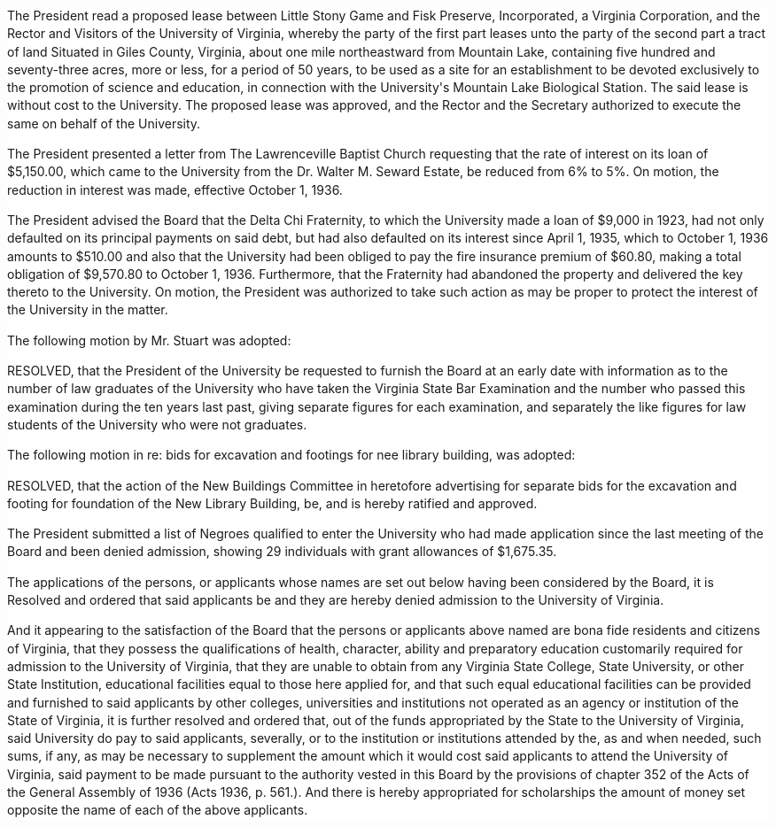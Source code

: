 The President read a proposed lease between Little Stony Game and Fisk Preserve, Incorporated, a Virginia Corporation, and the Rector and Visitors of the University of Virginia, whereby the party of the first part leases unto the party of the second part a tract of land Situated in Giles County, Virginia, about one mile northeastward from Mountain Lake, containing five hundred and seventy-three acres, more or less, for a period of 50 years, to be used as a site for an establishment to be devoted exclusively to the promotion of science and education, in connection with the University's Mountain Lake Biological Station. The said lease is without cost to the University. The proposed lease was approved, and the Rector and the Secretary authorized to execute the same on behalf of the University.

The President presented a letter from The Lawrenceville Baptist Church requesting that the rate of interest on its loan of $5,150.00, which came to the University from the Dr. Walter M. Seward Estate, be reduced from 6% to 5%. On motion, the reduction in interest was made, effective October 1, 1936.

The President advised the Board that the Delta Chi Fraternity, to which the University made a loan of $9,000 in 1923, had not only defaulted on its principal payments on said debt, but had also defaulted on its interest since April 1, 1935, which to October 1, 1936 amounts to $510.00 and also that the University had been obliged to pay the fire insurance premium of $60.80, making a total obligation of $9,570.80 to October 1, 1936. Furthermore, that the Fraternity had abandoned the property and delivered the key thereto to the University. On motion, the President was authorized to take such action as may be proper to protect the interest of the University in the matter.

The following motion by Mr. Stuart was adopted:

RESOLVED, that the President of the University be requested to furnish the Board at an early date with information as to the number of law graduates of the University who have taken the Virginia State Bar Examination and the number who passed this examination during the ten years last past, giving separate figures for each examination, and separately the like figures for law students of the University who were not graduates.

The following motion in re: bids for excavation and footings for nee library building, was adopted:

RESOLVED, that the action of the New Buildings Committee in heretofore advertising for separate bids for the excavation and footing for foundation of the New Library Building, be, and is hereby ratified and approved.

The President submitted a list of Negroes qualified to enter the University who had made application since the last meeting of the Board and been denied admission, showing 29 individuals with grant allowances of $1,675.35.

The applications of the persons, or applicants whose names are set out below having been considered by the Board, it is Resolved and ordered that said applicants be and they are hereby denied admission to the University of Virginia.

And it appearing to the satisfaction of the Board that the persons or applicants above named are bona fide residents and citizens of Virginia, that they possess the qualifications of health, character, ability and preparatory education customarily required for admission to the University of Virginia, that they are unable to obtain from any Virginia State College, State University, or other State Institution, educational facilities equal to those here applied for, and that such equal educational facilities can be provided and furnished to said applicants by other colleges, universities and institutions not operated as an agency or institution of the State of Virginia, it is further resolved and ordered that, out of the funds appropriated by the State to the University of Virginia, said University do pay to said applicants, severally, or to the institution or institutions attended by the, as and when needed, such sums, if any, as may be necessary to supplement the amount which it would cost said applicants to attend the University of Virginia, said payment to be made pursuant to the authority vested in this Board by the provisions of chapter 352 of the Acts of the General Assembly of 1936 (Acts 1936, p. 561.). And there is hereby appropriated for scholarships the amount of money set opposite the name of each of the above applicants.
